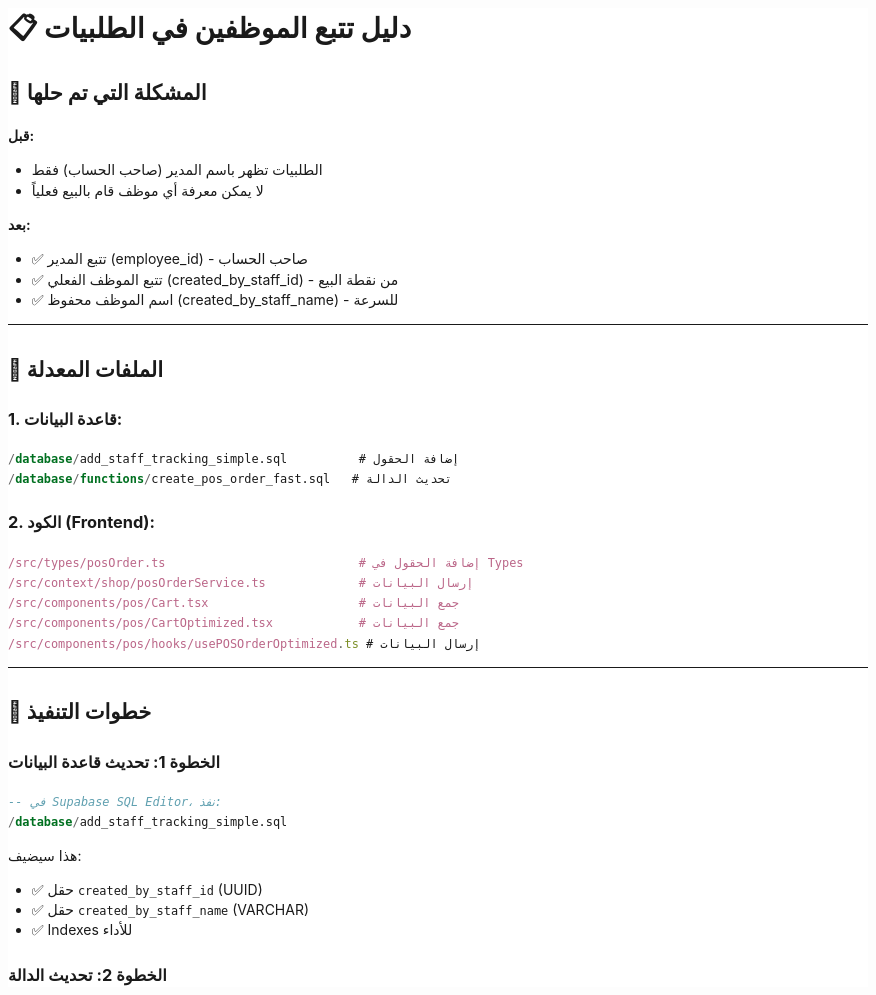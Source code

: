 # 📋 دليل تتبع الموظفين في الطلبيات

## 🎯 المشكلة التي تم حلها

**قبل:**
- الطلبيات تظهر باسم المدير (صاحب الحساب) فقط
- لا يمكن معرفة أي موظف قام بالبيع فعلياً

**بعد:**
- ✅ تتبع المدير (employee_id) - صاحب الحساب
- ✅ تتبع الموظف الفعلي (created_by_staff_id) - من نقطة البيع
- ✅ اسم الموظف محفوظ (created_by_staff_name) - للسرعة

---

## 📁 الملفات المعدلة

### 1. قاعدة البيانات:
```sql
/database/add_staff_tracking_simple.sql          # إضافة الحقول
/database/functions/create_pos_order_fast.sql   # تحديث الدالة
```

### 2. الكود (Frontend):
```typescript
/src/types/posOrder.ts                           # إضافة الحقول في Types
/src/context/shop/posOrderService.ts             # إرسال البيانات
/src/components/pos/Cart.tsx                     # جمع البيانات
/src/components/pos/CartOptimized.tsx            # جمع البيانات
/src/components/pos/hooks/usePOSOrderOptimized.ts # إرسال البيانات
```

---

## 🚀 خطوات التنفيذ

### الخطوة 1: تحديث قاعدة البيانات

```sql
-- في Supabase SQL Editor، نفذ:
/database/add_staff_tracking_simple.sql
```

هذا سيضيف:
- ✅ حقل `created_by_staff_id` (UUID)
- ✅ حقل `created_by_staff_name` (VARCHAR)
- ✅ Indexes للأداء

### الخطوة 2: تحديث الدالة
